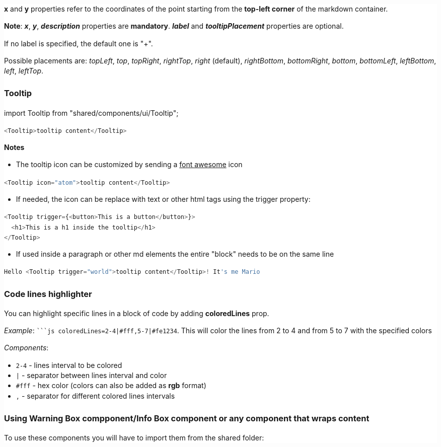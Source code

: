 **x** and **y** properties refer to the coordinates of the point starting from the **top-left corner** of the markdown container.

**Note**: **_x_**, **_y_**, **_description_** properties are **mandatory**. **_label_** and **_tooltipPlacement_** properties are optional.

If no label is specified, the default one is "+".

Possible placements are: _topLeft_, _top_, _topRight_, _rightTop_, _right_ (default), _rightBottom_, _bottomRight_, _bottom_, _bottomLeft_, _leftBottom_, _left_, _leftTop_.

### Tooltip

import Tooltip from "shared/components/ui/Tooltip";

```js
<Tooltip>tooltip content</Tooltip>
```

**Notes**

- The tooltip icon can be customized by sending a [font awesome](https://fontawesome.com/icons?d=gallery) icon

```js
<Tooltip icon="atom">tooltip content</Tooltip>
```

- If needed, the icon can be replace with text or other html tags using the trigger property:

```js
<Tooltip trigger={<button>This is a button</button>}>
  <h1>This is a h1 inside the tooltip</h1>
</Tooltip>
```

- If used inside a paragraph or other md elements the entire "block" needs to be on the same line

```js
Hello <Tooltip trigger="world">tooltip content</Tooltip>! It's me Mario
```

### Code lines highlighter

You can highlight specific lines in a block of code by adding **coloredLines** prop.

_Example_: ` ```js coloredLines=2-4|#fff,5-7|#fe1234 `.
This will color the lines from 2 to 4 and from 5 to 7 with the specified colors

_Components_:

- `2-4` - lines interval to be colored
- `|` - separator between lines interval and color
- `#fff` - hex color (colors can also be added as **rgb** format)
- `,` - separator for different colored lines intervals

### Using Warning Box compponent/Info Box component or any component that wraps content

To use these components you will have to import them from the shared folder:
